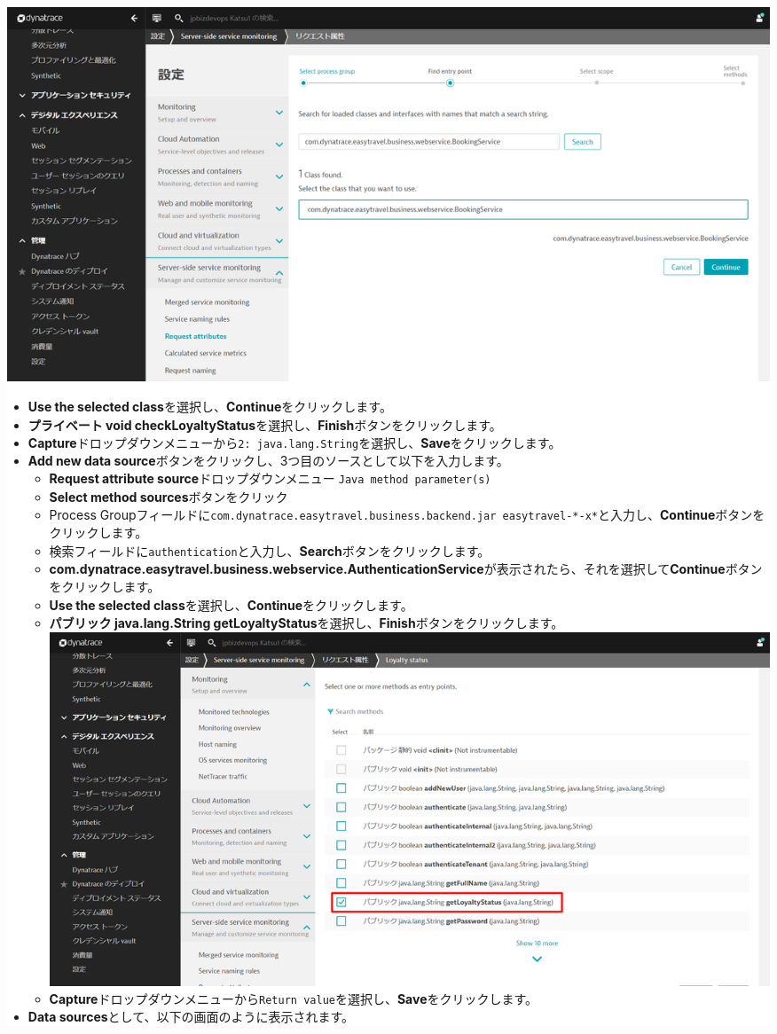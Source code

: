   ![Define_request_attribute](assets/bizops2022-jp/request_attribute_setup2.png)
  - **Use the selected class**を選択し、**Continue**をクリックします。
  - **プライベート void checkLoyaltyStatus**を選択し、**Finish**ボタンをクリックします。
  - **Capture**ドロップダウンメニューから`2: java.lang.String`を選択し、**Save**をクリックします。
- **Add new data source**ボタンをクリックし、3つ目のソースとして以下を入力します。
  - **Request attribute source**ドロップダウンメニュー `Java method parameter(s)`
  - **Select method sources**ボタンをクリック
  - Process Groupフィールドに`com.dynatrace.easytravel.business.backend.jar easytravel-*-x*`と入力し、**Continue**ボタンをクリックします。
  - 検索フィールドに`authentication`と入力し、**Search**ボタンをクリックします。
  - **com.dynatrace.easytravel.business.webservice.AuthenticationService**が表示されたら、それを選択して**Continue**ボタンをクリックします。
  - **Use the selected class**を選択し、**Continue**をクリックします。
  - **パブリック java.lang.String getLoyaltyStatus**を選択し、**Finish**ボタンをクリックします。
  ![Define_request_attribute](assets/bizops2022-jp/request_attribute_setup3.png)
  - **Capture**ドロップダウンメニューから`Return value`を選択し、**Save**をクリックします。
- **Data sources**として、以下の画面のように表示されます。